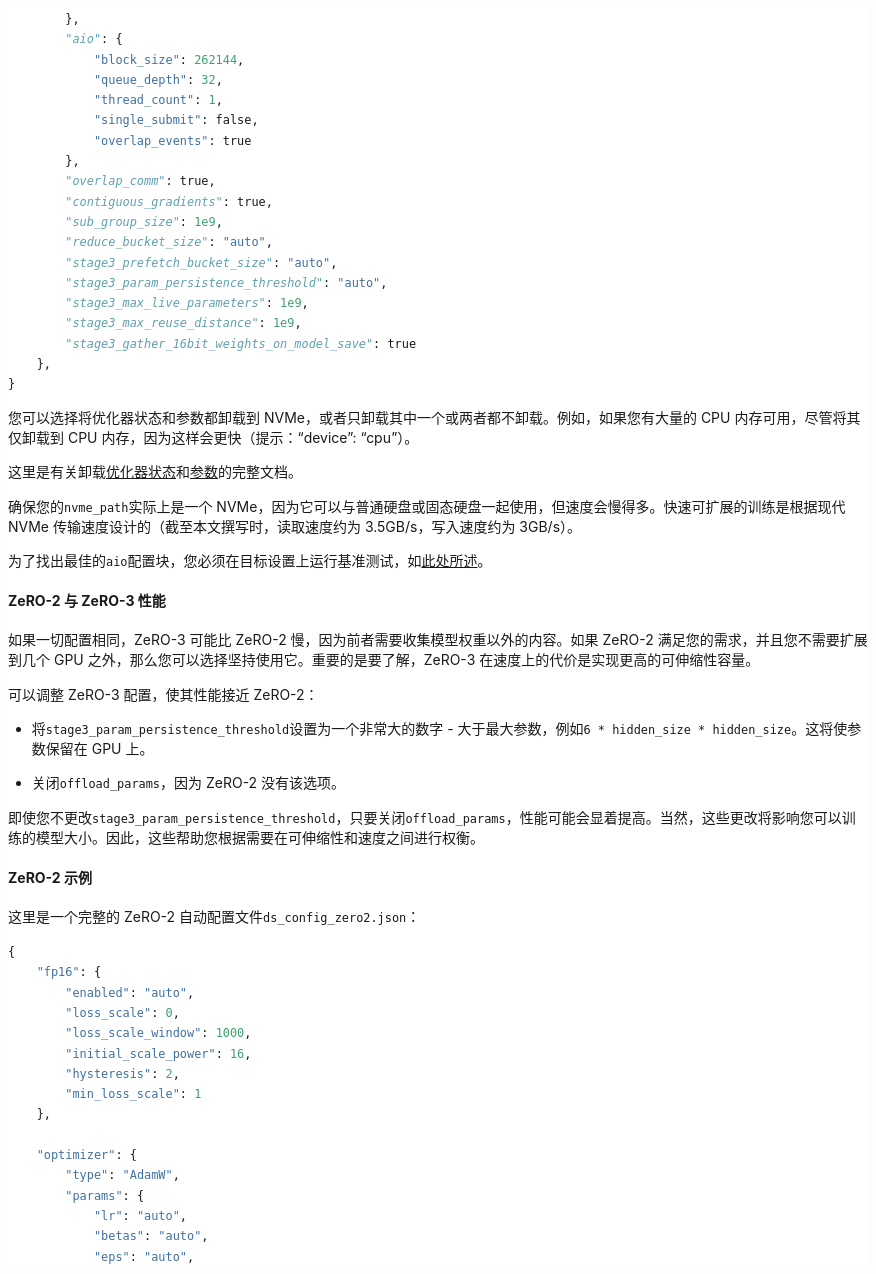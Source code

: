 ```py
        },
        "aio": {
            "block_size": 262144,
            "queue_depth": 32,
            "thread_count": 1,
            "single_submit": false,
            "overlap_events": true
        },
        "overlap_comm": true,
        "contiguous_gradients": true,
        "sub_group_size": 1e9,
        "reduce_bucket_size": "auto",
        "stage3_prefetch_bucket_size": "auto",
        "stage3_param_persistence_threshold": "auto",
        "stage3_max_live_parameters": 1e9,
        "stage3_max_reuse_distance": 1e9,
        "stage3_gather_16bit_weights_on_model_save": true
    },
}
```

您可以选择将优化器状态和参数都卸载到 NVMe，或者只卸载其中一个或两者都不卸载。例如，如果您有大量的 CPU 内存可用，尽管将其仅卸载到 CPU 内存，因为这样会更快（提示：“device”: “cpu”）。

这里是有关卸载[优化器状态](https://www.deepspeed.ai/docs/config-json/#optimizer-offloading)和[参数](https://www.deepspeed.ai/docs/config-json/#parameter-offloading)的完整文档。

确保您的`nvme_path`实际上是一个 NVMe，因为它可以与普通硬盘或固态硬盘一起使用，但速度会慢得多。快速可扩展的训练是根据现代 NVMe 传输速度设计的（截至本文撰写时，读取速度约为 3.5GB/s，写入速度约为 3GB/s）。

为了找出最佳的`aio`配置块，您必须在目标设置上运行基准测试，如[此处所述](https://github.com/microsoft/DeepSpeed/issues/998)。

#### ZeRO-2 与 ZeRO-3 性能

如果一切配置相同，ZeRO-3 可能比 ZeRO-2 慢，因为前者需要收集模型权重以外的内容。如果 ZeRO-2 满足您的需求，并且您不需要扩展到几个 GPU 之外，那么您可以选择坚持使用它。重要的是要了解，ZeRO-3 在速度上的代价是实现更高的可伸缩性容量。

可以调整 ZeRO-3 配置，使其性能接近 ZeRO-2：

+   将`stage3_param_persistence_threshold`设置为一个非常大的数字 - 大于最大参数，例如`6 * hidden_size * hidden_size`。这将使参数保留在 GPU 上。

+   关闭`offload_params`，因为 ZeRO-2 没有该选项。

即使您不更改`stage3_param_persistence_threshold`，只要关闭`offload_params`，性能可能会显着提高。当然，这些更改将影响您可以训练的模型大小。因此，这些帮助您根据需要在可伸缩性和速度之间进行权衡。

#### ZeRO-2 示例

这里是一个完整的 ZeRO-2 自动配置文件`ds_config_zero2.json`：

```py
{
    "fp16": {
        "enabled": "auto",
        "loss_scale": 0,
        "loss_scale_window": 1000,
        "initial_scale_power": 16,
        "hysteresis": 2,
        "min_loss_scale": 1
    },

    "optimizer": {
        "type": "AdamW",
        "params": {
            "lr": "auto",
            "betas": "auto",
            "eps": "auto",
```